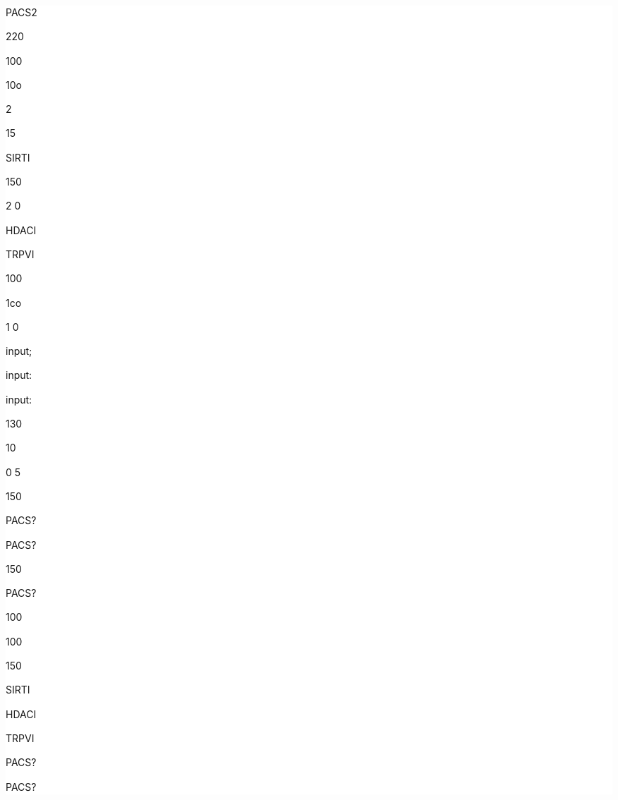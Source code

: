 PACS2

220

100

10o

2

15

SIRTI

150

2 0

HDACI

TRPVI

100

1co

1 0

input;

input:

input:

130

10

0 5

150

PACS?

PACS?

150

PACS?

100

100

150

SIRTI

HDACI

TRPVI

PACS?

PACS?
